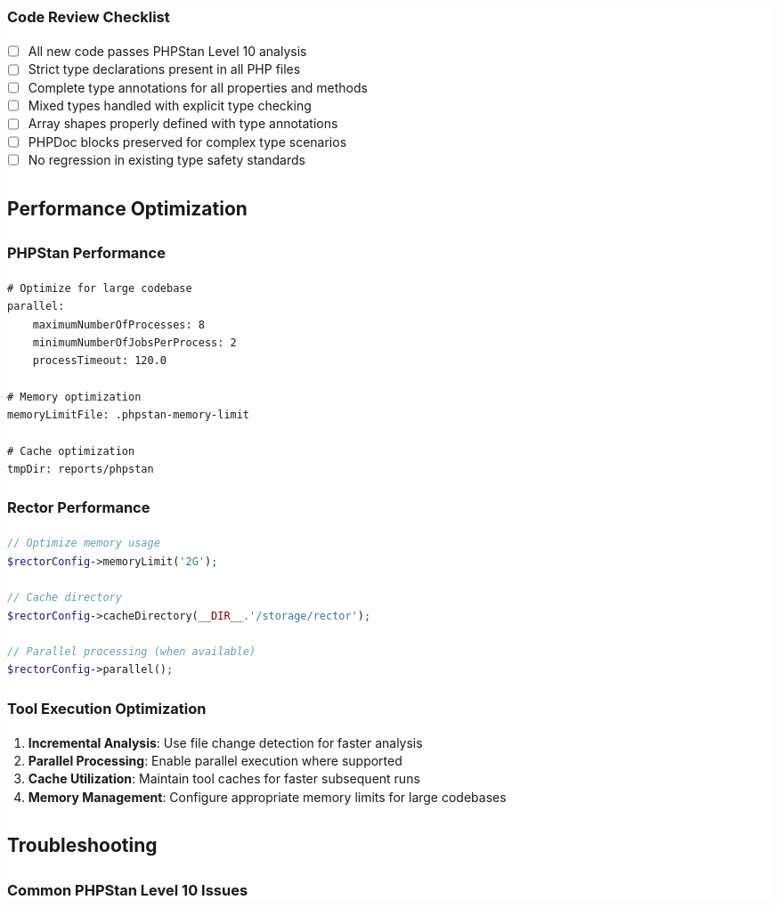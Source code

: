 ### Code Review Checklist

- [ ] All new code passes PHPStan Level 10 analysis
- [ ] Strict type declarations present in all PHP files
- [ ] Complete type annotations for all properties and methods
- [ ] Mixed types handled with explicit type checking
- [ ] Array shapes properly defined with type annotations
- [ ] PHPDoc blocks preserved for complex type scenarios
- [ ] No regression in existing type safety standards

## Performance Optimization

### PHPStan Performance

```neon
# Optimize for large codebase
parallel:
    maximumNumberOfProcesses: 8
    minimumNumberOfJobsPerProcess: 2
    processTimeout: 120.0

# Memory optimization
memoryLimitFile: .phpstan-memory-limit

# Cache optimization
tmpDir: reports/phpstan
```

### Rector Performance

```php
// Optimize memory usage
$rectorConfig->memoryLimit('2G');

// Cache directory
$rectorConfig->cacheDirectory(__DIR__.'/storage/rector');

// Parallel processing (when available)
$rectorConfig->parallel();
```

### Tool Execution Optimization

1. **Incremental Analysis**: Use file change detection for faster analysis
2. **Parallel Processing**: Enable parallel execution where supported
3. **Cache Utilization**: Maintain tool caches for faster subsequent runs
4. **Memory Management**: Configure appropriate memory limits for large codebases

## Troubleshooting

### Common PHPStan Level 10 Issues
